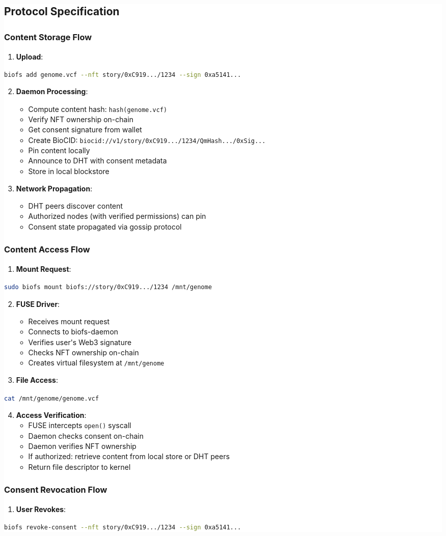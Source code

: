 
## Protocol Specification

### Content Storage Flow

1. **Upload**:
```bash
biofs add genome.vcf --nft story/0xC919.../1234 --sign 0xa5141...
```

2. **Daemon Processing**:
   - Compute content hash: `hash(genome.vcf)`
   - Verify NFT ownership on-chain
   - Get consent signature from wallet
   - Create BioCID: `biocid://v1/story/0xC919.../1234/QmHash.../0xSig...`
   - Pin content locally
   - Announce to DHT with consent metadata
   - Store in local blockstore

3. **Network Propagation**:
   - DHT peers discover content
   - Authorized nodes (with verified permissions) can pin
   - Consent state propagated via gossip protocol

### Content Access Flow

1. **Mount Request**:
```bash
sudo biofs mount biofs://story/0xC919.../1234 /mnt/genome
```

2. **FUSE Driver**:
   - Receives mount request
   - Connects to biofs-daemon
   - Verifies user's Web3 signature
   - Checks NFT ownership on-chain
   - Creates virtual filesystem at `/mnt/genome`

3. **File Access**:
```bash
cat /mnt/genome/genome.vcf
```

4. **Access Verification**:
   - FUSE intercepts `open()` syscall
   - Daemon checks consent on-chain
   - Daemon verifies NFT ownership
   - If authorized: retrieve content from local store or DHT peers
   - Return file descriptor to kernel

### Consent Revocation Flow

1. **User Revokes**:
```bash
biofs revoke-consent --nft story/0xC919.../1234 --sign 0xa5141...
```
